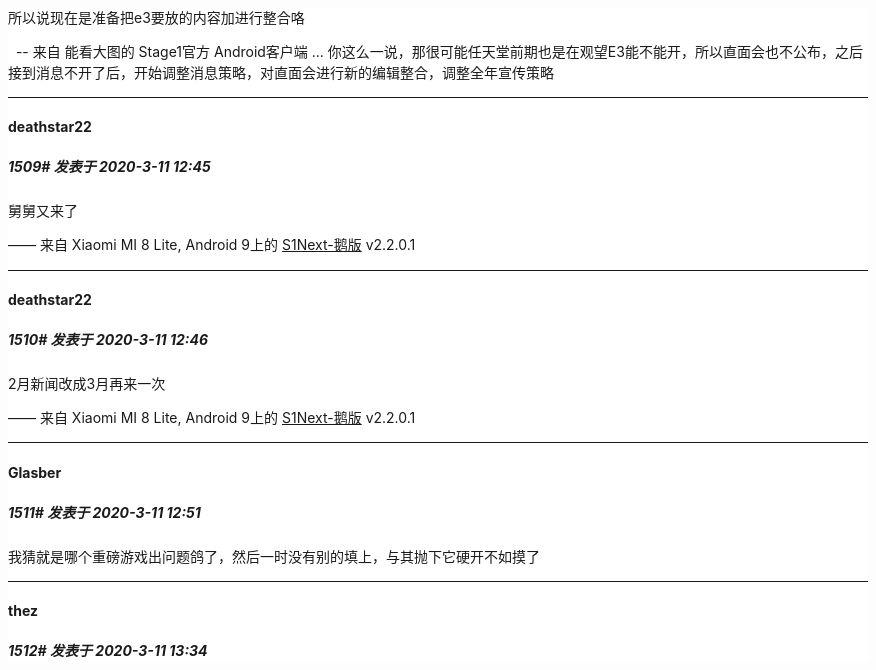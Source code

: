 所以说现在是准备把e3要放的内容加进行整合咯


  -- 来自 能看大图的 Stage1官方 Android客户端 ...</blockquote>
你这么一说，那很可能任天堂前期也是在观望E3能不能开，所以直面会也不公布，之后接到消息不开了后，开始调整消息策略，对直面会进行新的编辑整合，调整全年宣传策略







-----

####  deathstar22  
##### 1509#       发表于 2020-3-11 12:45




舅舅又来了

—— 来自 Xiaomi MI 8 Lite, Android 9上的 [S1Next-鹅版](https://github.com/ykrank/S1-Next/releases) v2.2.0.1







-----

####  deathstar22  
##### 1510#       发表于 2020-3-11 12:46




 2月新闻改成3月再来一次

—— 来自 Xiaomi MI 8 Lite, Android 9上的 [S1Next-鹅版](https://github.com/ykrank/S1-Next/releases) v2.2.0.1







-----

####  Glasber  
##### 1511#       发表于 2020-3-11 12:51




我猜就是哪个重磅游戏出问题鸽了，然后一时没有别的填上，与其抛下它硬开不如摸了







-----

####  thez  
##### 1512#       发表于 2020-3-11 13:34
